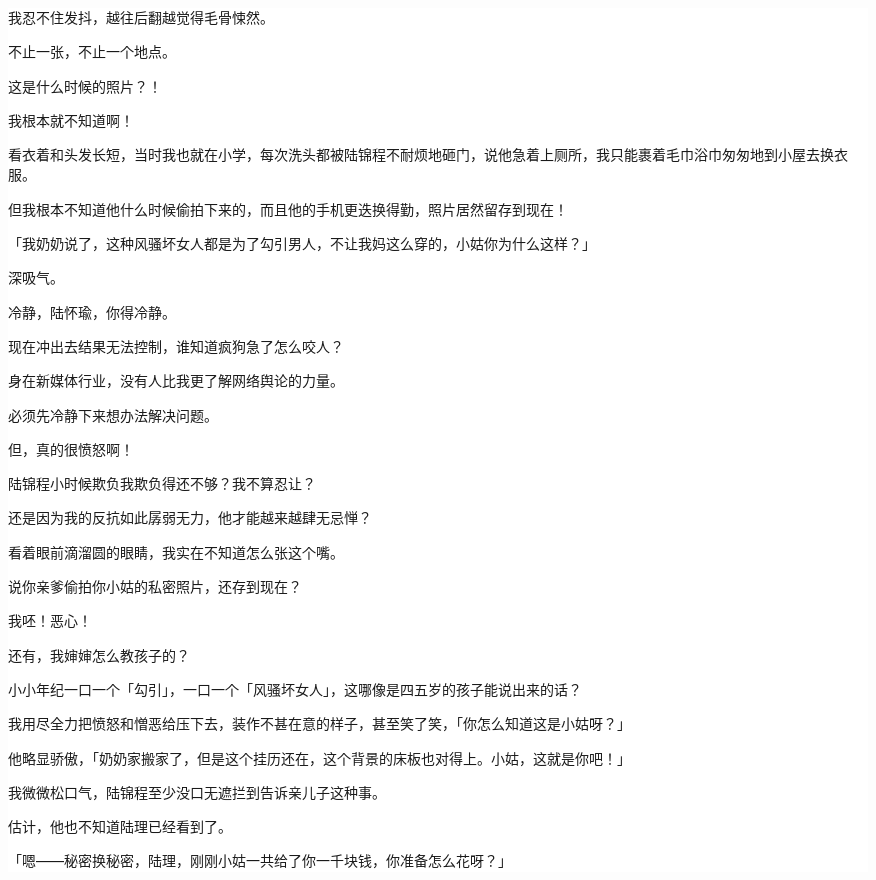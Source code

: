 我忍不住发抖，越往后翻越觉得毛骨悚然。


不止一张，不止一个地点。


这是什么时候的照片？！


我根本就不知道啊！


看衣着和头发长短，当时我也就在小学，每次洗头都被陆锦程不耐烦地砸门，说他急着上厕所，我只能裹着毛巾浴巾匆匆地到小屋去换衣服。


但我根本不知道他什么时候偷拍下来的，而且他的手机更迭换得勤，照片居然留存到现在！


「我奶奶说了，这种风骚坏女人都是为了勾引男人，不让我妈这么穿的，小姑你为什么这样？」


深吸气。


冷静，陆怀瑜，你得冷静。


现在冲出去结果无法控制，谁知道疯狗急了怎么咬人？


身在新媒体行业，没有人比我更了解网络舆论的力量。


必须先冷静下来想办法解决问题。


但，真的很愤怒啊！


陆锦程小时候欺负我欺负得还不够？我不算忍让？


还是因为我的反抗如此孱弱无力，他才能越来越肆无忌惮？


看着眼前滴溜圆的眼睛，我实在不知道怎么张这个嘴。


说你亲爹偷拍你小姑的私密照片，还存到现在？


我呸！恶心！


还有，我婶婶怎么教孩子的？


小小年纪一口一个「勾引」，一口一个「风骚坏女人」，这哪像是四五岁的孩子能说出来的话？


我用尽全力把愤怒和憎恶给压下去，装作不甚在意的样子，甚至笑了笑，「你怎么知道这是小姑呀？」


他略显骄傲，「奶奶家搬家了，但是这个挂历还在，这个背景的床板也对得上。小姑，这就是你吧！」


我微微松口气，陆锦程至少没口无遮拦到告诉亲儿子这种事。


估计，他也不知道陆理已经看到了。


「嗯——秘密换秘密，陆理，刚刚小姑一共给了你一千块钱，你准备怎么花呀？」
